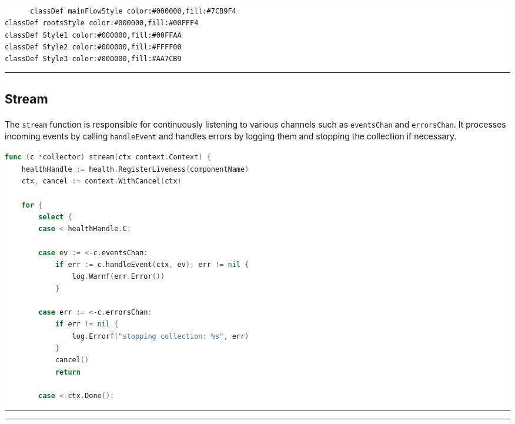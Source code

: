 ```mermaid
      classDef mainFlowStyle color:#000000,fill:#7CB9F4
classDef rootsStyle color:#000000,fill:#00FFF4
classDef Style1 color:#000000,fill:#00FFAA
classDef Style2 color:#000000,fill:#FFFF00
classDef Style3 color:#000000,fill:#AA7CB9
```

<SwmSnippet path="/comp/core/workloadmeta/collectors/internal/containerd/containerd.go" line="182">

---

## Stream

The <SwmToken path="comp/core/workloadmeta/collectors/internal/containerd/containerd.go" pos="182:9:9" line-data="func (c *collector) stream(ctx context.Context) {">`stream`</SwmToken> function is responsible for continuously listening to various channels such as <SwmToken path="comp/core/workloadmeta/collectors/internal/containerd/containerd.go" pos="190:10:10" line-data="		case ev := &lt;-c.eventsChan:">`eventsChan`</SwmToken> and <SwmToken path="comp/core/workloadmeta/collectors/internal/containerd/containerd.go" pos="195:10:10" line-data="		case err := &lt;-c.errorsChan:">`errorsChan`</SwmToken>. It processes incoming events by calling <SwmToken path="comp/core/workloadmeta/collectors/internal/containerd/containerd.go" pos="191:9:9" line-data="			if err := c.handleEvent(ctx, ev); err != nil {">`handleEvent`</SwmToken> and handles errors by logging them and stopping the collection if necessary.

```go
func (c *collector) stream(ctx context.Context) {
	healthHandle := health.RegisterLiveness(componentName)
	ctx, cancel := context.WithCancel(ctx)

	for {
		select {
		case <-healthHandle.C:

		case ev := <-c.eventsChan:
			if err := c.handleEvent(ctx, ev); err != nil {
				log.Warnf(err.Error())
			}

		case err := <-c.errorsChan:
			if err != nil {
				log.Errorf("stopping collection: %s", err)
			}
			cancel()
			return

		case <-ctx.Done():
```

---

</SwmSnippet>

<SwmSnippet path="/comp/core/workloadmeta/collectors/internal/containerd/containerd.go" line="306">

---